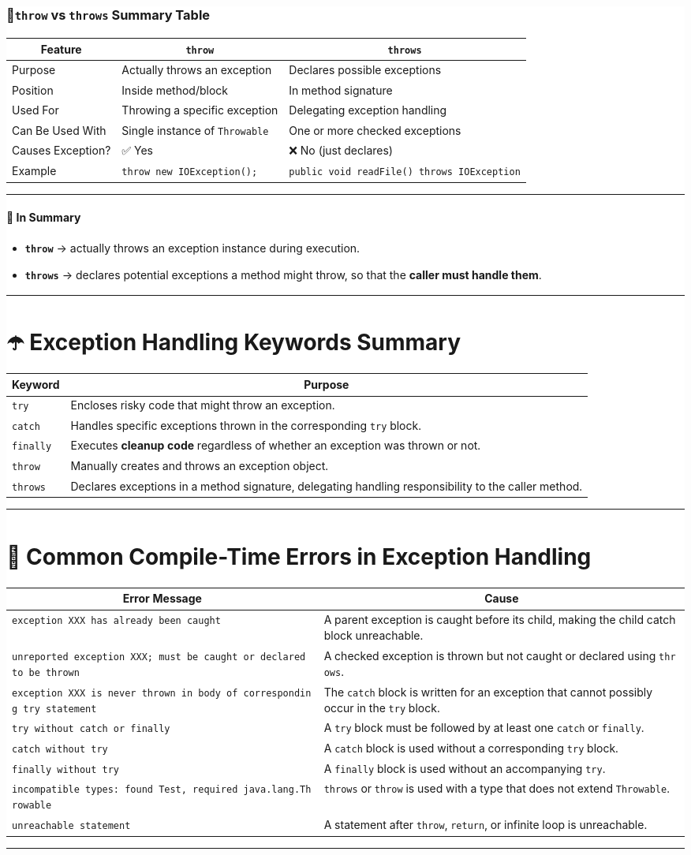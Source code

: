 
### 📌`throw` vs `throws`  Summary Table

| Feature           | `throw`                        | `throws`                                    |
| ----------------- | ------------------------------ | ------------------------------------------- |
| Purpose           | Actually throws an exception   | Declares possible exceptions                |
| Position          | Inside method/block            | In method signature                         |
| Used For          | Throwing a specific exception  | Delegating exception handling               |
| Can Be Used With  | Single instance of `Throwable` | One or more checked exceptions              |
| Causes Exception? | ✅ Yes                          | ❌ No (just declares)                        |
| Example           | `throw new IOException();`     | `public void readFile() throws IOException` |

---

#### 🧠 In Summary

- **`throw`** → actually throws an exception instance during execution.

- **`throws`** → declares potential exceptions a method might throw, so that the **caller must handle them**.

---

# ☂️ Exception Handling Keywords Summary

| Keyword   | Purpose                                                                                             |
| --------- | --------------------------------------------------------------------------------------------------- |
| `try`     | Encloses risky code that might throw an exception.                                                  |
| `catch`   | Handles specific exceptions thrown in the corresponding `try` block.                                |
| `finally` | Executes **cleanup code** regardless of whether an exception was thrown or not.                     |
| `throw`   | Manually creates and throws an exception object.                                                    |
| `throws`  | Declares exceptions in a method signature, delegating handling responsibility to the caller method. |

---

# 🧠 Common Compile-Time Errors in Exception Handling

| Error Message                                                          | Cause                                                                                        |
| ---------------------------------------------------------------------- | -------------------------------------------------------------------------------------------- |
| `exception XXX has already been caught`                                | A parent exception is caught before its child, making the child catch block unreachable.     |
| `unreported exception XXX; must be caught or declared to be thrown`    | A checked exception is thrown but not caught or declared using `throws`.                     |
| `exception XXX is never thrown in body of corresponding try statement` | The `catch` block is written for an exception that cannot possibly occur in the `try` block. |
| `try without catch or finally`                                         | A `try` block must be followed by at least one `catch` or `finally`.                         |
| `catch without try`                                                    | A `catch` block is used without a corresponding `try` block.                                 |
| `finally without try`                                                  | A `finally` block is used without an accompanying `try`.                                     |
| `incompatible types: found Test, required java.lang.Throwable`         | `throws` or `throw` is used with a type that does not extend `Throwable`.                    |
| `unreachable statement`                                                | A statement after `throw`, `return`, or infinite loop is unreachable.                        |

---